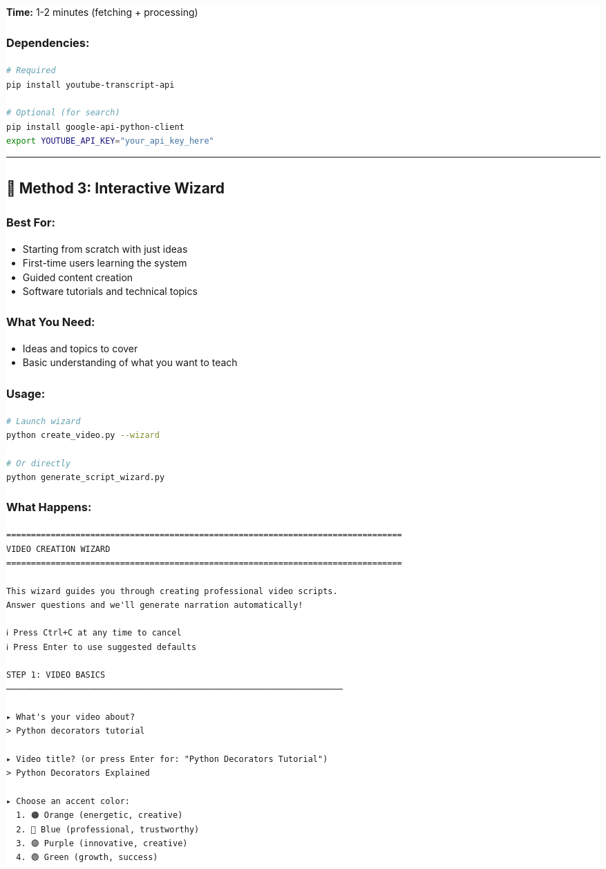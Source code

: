 **Time:** 1-2 minutes (fetching + processing)

### **Dependencies:**

```bash
# Required
pip install youtube-transcript-api

# Optional (for search)
pip install google-api-python-client
export YOUTUBE_API_KEY="your_api_key_here"
```

---

## 🧙 Method 3: Interactive Wizard

### **Best For:**
- Starting from scratch with just ideas
- First-time users learning the system
- Guided content creation
- Software tutorials and technical topics

### **What You Need:**
- Ideas and topics to cover
- Basic understanding of what you want to teach

### **Usage:**

```bash
# Launch wizard
python create_video.py --wizard

# Or directly
python generate_script_wizard.py
```

### **What Happens:**

```
================================================================================
VIDEO CREATION WIZARD
================================================================================

This wizard guides you through creating professional video scripts.
Answer questions and we'll generate narration automatically!

ℹ Press Ctrl+C at any time to cancel
ℹ Press Enter to use suggested defaults

STEP 1: VIDEO BASICS
────────────────────────────────────────────────────────────────────

▸ What's your video about?
> Python decorators tutorial

▸ Video title? (or press Enter for: "Python Decorators Tutorial")
> Python Decorators Explained

▸ Choose an accent color:
  1. 🟠 Orange (energetic, creative)
  2. 🔵 Blue (professional, trustworthy)
  3. 🟣 Purple (innovative, creative)
  4. 🟢 Green (growth, success)
```